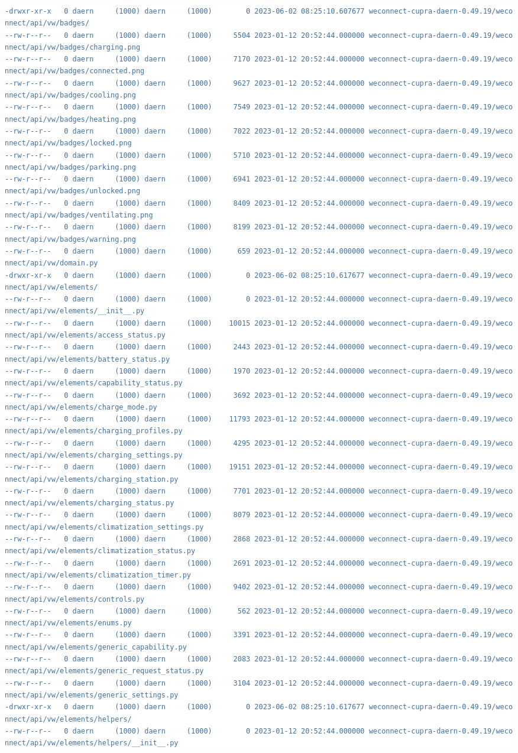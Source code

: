 ```diff
-drwxr-xr-x   0 daern     (1000) daern     (1000)        0 2023-06-02 08:25:10.607677 weconnect-cupra-daern-0.49.19/weconnect/api/vw/badges/
--rw-r--r--   0 daern     (1000) daern     (1000)     5504 2023-01-12 20:52:44.000000 weconnect-cupra-daern-0.49.19/weconnect/api/vw/badges/charging.png
--rw-r--r--   0 daern     (1000) daern     (1000)     7170 2023-01-12 20:52:44.000000 weconnect-cupra-daern-0.49.19/weconnect/api/vw/badges/connected.png
--rw-r--r--   0 daern     (1000) daern     (1000)     9627 2023-01-12 20:52:44.000000 weconnect-cupra-daern-0.49.19/weconnect/api/vw/badges/cooling.png
--rw-r--r--   0 daern     (1000) daern     (1000)     7549 2023-01-12 20:52:44.000000 weconnect-cupra-daern-0.49.19/weconnect/api/vw/badges/heating.png
--rw-r--r--   0 daern     (1000) daern     (1000)     7022 2023-01-12 20:52:44.000000 weconnect-cupra-daern-0.49.19/weconnect/api/vw/badges/locked.png
--rw-r--r--   0 daern     (1000) daern     (1000)     5710 2023-01-12 20:52:44.000000 weconnect-cupra-daern-0.49.19/weconnect/api/vw/badges/parking.png
--rw-r--r--   0 daern     (1000) daern     (1000)     6941 2023-01-12 20:52:44.000000 weconnect-cupra-daern-0.49.19/weconnect/api/vw/badges/unlocked.png
--rw-r--r--   0 daern     (1000) daern     (1000)     8409 2023-01-12 20:52:44.000000 weconnect-cupra-daern-0.49.19/weconnect/api/vw/badges/ventilating.png
--rw-r--r--   0 daern     (1000) daern     (1000)     8199 2023-01-12 20:52:44.000000 weconnect-cupra-daern-0.49.19/weconnect/api/vw/badges/warning.png
--rw-r--r--   0 daern     (1000) daern     (1000)      659 2023-01-12 20:52:44.000000 weconnect-cupra-daern-0.49.19/weconnect/api/vw/domain.py
-drwxr-xr-x   0 daern     (1000) daern     (1000)        0 2023-06-02 08:25:10.617677 weconnect-cupra-daern-0.49.19/weconnect/api/vw/elements/
--rw-r--r--   0 daern     (1000) daern     (1000)        0 2023-01-12 20:52:44.000000 weconnect-cupra-daern-0.49.19/weconnect/api/vw/elements/__init__.py
--rw-r--r--   0 daern     (1000) daern     (1000)    10015 2023-01-12 20:52:44.000000 weconnect-cupra-daern-0.49.19/weconnect/api/vw/elements/access_status.py
--rw-r--r--   0 daern     (1000) daern     (1000)     2443 2023-01-12 20:52:44.000000 weconnect-cupra-daern-0.49.19/weconnect/api/vw/elements/battery_status.py
--rw-r--r--   0 daern     (1000) daern     (1000)     1970 2023-01-12 20:52:44.000000 weconnect-cupra-daern-0.49.19/weconnect/api/vw/elements/capability_status.py
--rw-r--r--   0 daern     (1000) daern     (1000)     3692 2023-01-12 20:52:44.000000 weconnect-cupra-daern-0.49.19/weconnect/api/vw/elements/charge_mode.py
--rw-r--r--   0 daern     (1000) daern     (1000)    11793 2023-01-12 20:52:44.000000 weconnect-cupra-daern-0.49.19/weconnect/api/vw/elements/charging_profiles.py
--rw-r--r--   0 daern     (1000) daern     (1000)     4295 2023-01-12 20:52:44.000000 weconnect-cupra-daern-0.49.19/weconnect/api/vw/elements/charging_settings.py
--rw-r--r--   0 daern     (1000) daern     (1000)    19151 2023-01-12 20:52:44.000000 weconnect-cupra-daern-0.49.19/weconnect/api/vw/elements/charging_station.py
--rw-r--r--   0 daern     (1000) daern     (1000)     7701 2023-01-12 20:52:44.000000 weconnect-cupra-daern-0.49.19/weconnect/api/vw/elements/charging_status.py
--rw-r--r--   0 daern     (1000) daern     (1000)     8079 2023-01-12 20:52:44.000000 weconnect-cupra-daern-0.49.19/weconnect/api/vw/elements/climatization_settings.py
--rw-r--r--   0 daern     (1000) daern     (1000)     2868 2023-01-12 20:52:44.000000 weconnect-cupra-daern-0.49.19/weconnect/api/vw/elements/climatization_status.py
--rw-r--r--   0 daern     (1000) daern     (1000)     2691 2023-01-12 20:52:44.000000 weconnect-cupra-daern-0.49.19/weconnect/api/vw/elements/climatization_timer.py
--rw-r--r--   0 daern     (1000) daern     (1000)     9402 2023-01-12 20:52:44.000000 weconnect-cupra-daern-0.49.19/weconnect/api/vw/elements/controls.py
--rw-r--r--   0 daern     (1000) daern     (1000)      562 2023-01-12 20:52:44.000000 weconnect-cupra-daern-0.49.19/weconnect/api/vw/elements/enums.py
--rw-r--r--   0 daern     (1000) daern     (1000)     3391 2023-01-12 20:52:44.000000 weconnect-cupra-daern-0.49.19/weconnect/api/vw/elements/generic_capability.py
--rw-r--r--   0 daern     (1000) daern     (1000)     2083 2023-01-12 20:52:44.000000 weconnect-cupra-daern-0.49.19/weconnect/api/vw/elements/generic_request_status.py
--rw-r--r--   0 daern     (1000) daern     (1000)     3104 2023-01-12 20:52:44.000000 weconnect-cupra-daern-0.49.19/weconnect/api/vw/elements/generic_settings.py
-drwxr-xr-x   0 daern     (1000) daern     (1000)        0 2023-06-02 08:25:10.617677 weconnect-cupra-daern-0.49.19/weconnect/api/vw/elements/helpers/
--rw-r--r--   0 daern     (1000) daern     (1000)        0 2023-01-12 20:52:44.000000 weconnect-cupra-daern-0.49.19/weconnect/api/vw/elements/helpers/__init__.py
```